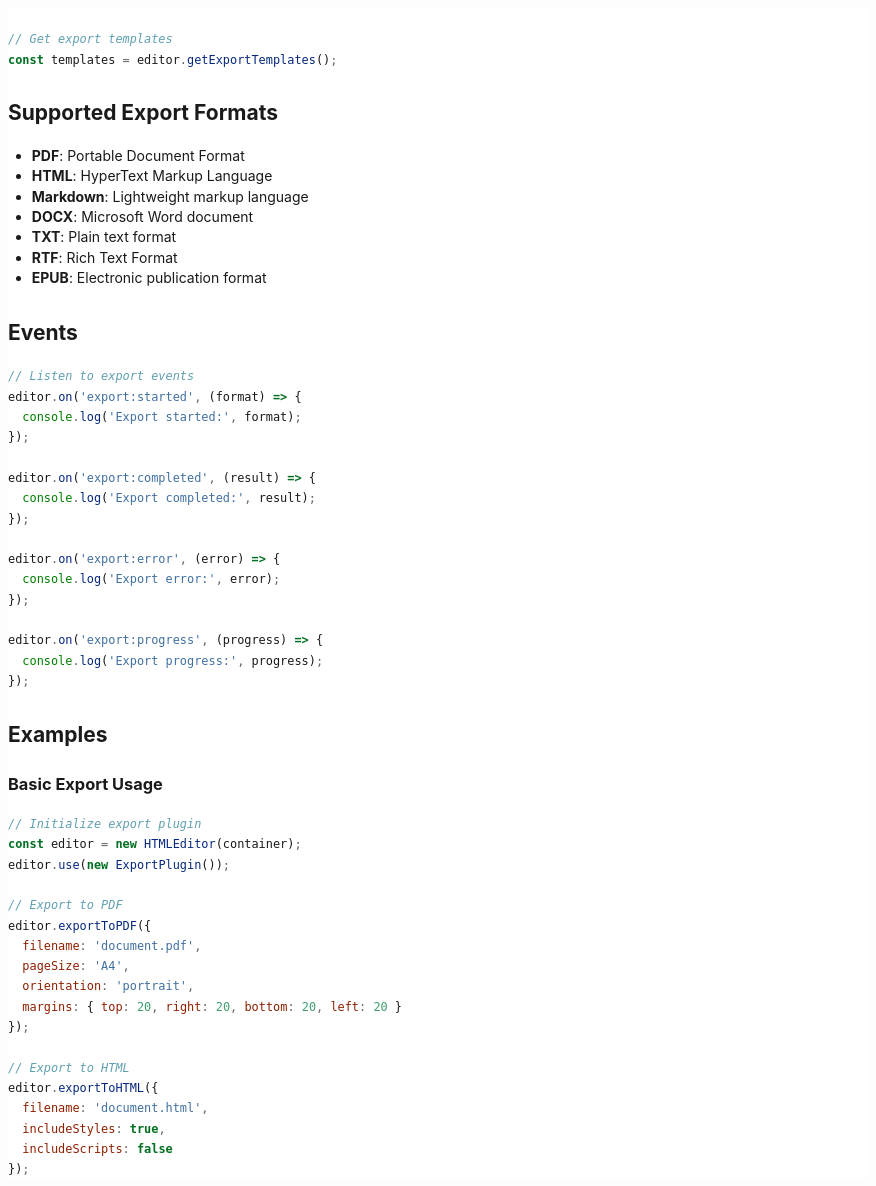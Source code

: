 ```javascript

// Get export templates
const templates = editor.getExportTemplates();
```

## Supported Export Formats

- **PDF**: Portable Document Format
- **HTML**: HyperText Markup Language
- **Markdown**: Lightweight markup language
- **DOCX**: Microsoft Word document
- **TXT**: Plain text format
- **RTF**: Rich Text Format
- **EPUB**: Electronic publication format

## Events

```javascript
// Listen to export events
editor.on('export:started', (format) => {
  console.log('Export started:', format);
});

editor.on('export:completed', (result) => {
  console.log('Export completed:', result);
});

editor.on('export:error', (error) => {
  console.log('Export error:', error);
});

editor.on('export:progress', (progress) => {
  console.log('Export progress:', progress);
});
```

## Examples

### Basic Export Usage

```javascript
// Initialize export plugin
const editor = new HTMLEditor(container);
editor.use(new ExportPlugin());

// Export to PDF
editor.exportToPDF({
  filename: 'document.pdf',
  pageSize: 'A4',
  orientation: 'portrait',
  margins: { top: 20, right: 20, bottom: 20, left: 20 }
});

// Export to HTML
editor.exportToHTML({
  filename: 'document.html',
  includeStyles: true,
  includeScripts: false
});
```
